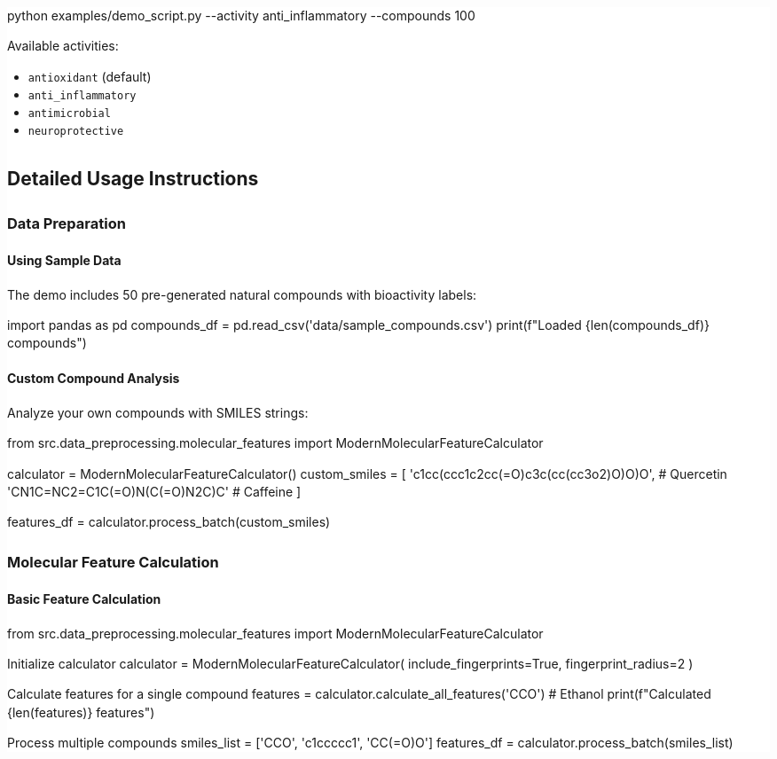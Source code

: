 python examples/demo_script.py --activity anti_inflammatory --compounds 100


Available activities:
- `antioxidant` (default)
- `anti_inflammatory`
- `antimicrobial`
- `neuroprotective`

## Detailed Usage Instructions

### Data Preparation

#### Using Sample Data
The demo includes 50 pre-generated natural compounds with bioactivity labels:

import pandas as pd
compounds_df = pd.read_csv('data/sample_compounds.csv')
print(f"Loaded {len(compounds_df)} compounds")


#### Custom Compound Analysis
Analyze your own compounds with SMILES strings:

from src.data_preprocessing.molecular_features import ModernMolecularFeatureCalculator

calculator = ModernMolecularFeatureCalculator()
custom_smiles = [
'c1cc(ccc1c2cc(=O)c3c(cc(cc3o2)O)O)O', # Quercetin
'CN1C=NC2=C1C(=O)N(C(=O)N2C)C' # Caffeine
]

features_df = calculator.process_batch(custom_smiles)


### Molecular Feature Calculation

#### Basic Feature Calculation

from src.data_preprocessing.molecular_features import ModernMolecularFeatureCalculator

Initialize calculator
calculator = ModernMolecularFeatureCalculator(
include_fingerprints=True,
fingerprint_radius=2
)

Calculate features for a single compound
features = calculator.calculate_all_features('CCO') # Ethanol
print(f"Calculated {len(features)} features")

Process multiple compounds
smiles_list = ['CCO', 'c1ccccc1', 'CC(=O)O']
features_df = calculator.process_batch(smiles_list)

